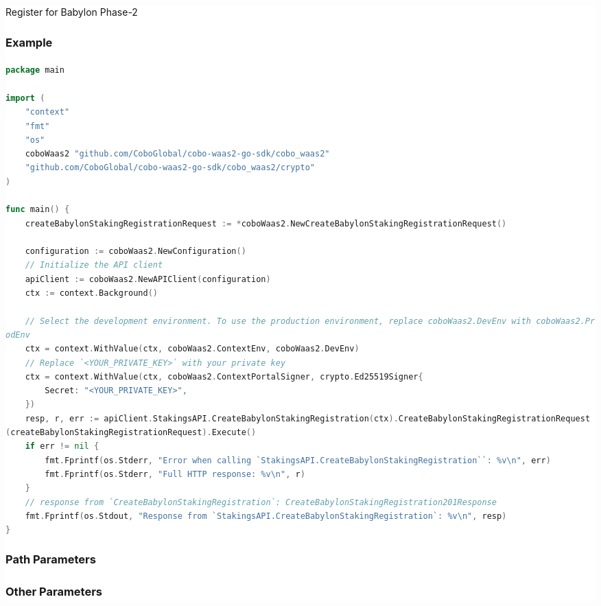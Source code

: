 Register for Babylon Phase-2



### Example

```go
package main

import (
    "context"
    "fmt"
    "os"
    coboWaas2 "github.com/CoboGlobal/cobo-waas2-go-sdk/cobo_waas2"
    "github.com/CoboGlobal/cobo-waas2-go-sdk/cobo_waas2/crypto"
)

func main() {
	createBabylonStakingRegistrationRequest := *coboWaas2.NewCreateBabylonStakingRegistrationRequest()

	configuration := coboWaas2.NewConfiguration()
	// Initialize the API client
	apiClient := coboWaas2.NewAPIClient(configuration)
	ctx := context.Background()

    // Select the development environment. To use the production environment, replace coboWaas2.DevEnv with coboWaas2.ProdEnv
	ctx = context.WithValue(ctx, coboWaas2.ContextEnv, coboWaas2.DevEnv)
    // Replace `<YOUR_PRIVATE_KEY>` with your private key
	ctx = context.WithValue(ctx, coboWaas2.ContextPortalSigner, crypto.Ed25519Signer{
		Secret: "<YOUR_PRIVATE_KEY>",
	})
	resp, r, err := apiClient.StakingsAPI.CreateBabylonStakingRegistration(ctx).CreateBabylonStakingRegistrationRequest(createBabylonStakingRegistrationRequest).Execute()
	if err != nil {
		fmt.Fprintf(os.Stderr, "Error when calling `StakingsAPI.CreateBabylonStakingRegistration``: %v\n", err)
		fmt.Fprintf(os.Stderr, "Full HTTP response: %v\n", r)
	}
	// response from `CreateBabylonStakingRegistration`: CreateBabylonStakingRegistration201Response
	fmt.Fprintf(os.Stdout, "Response from `StakingsAPI.CreateBabylonStakingRegistration`: %v\n", resp)
}
```

### Path Parameters



### Other Parameters
